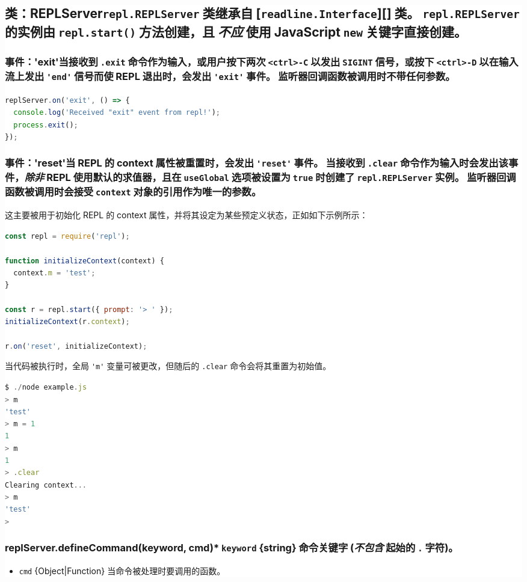 ## 类：REPLServer`repl.REPLServer` 类继承自 [`readline.Interface`][] 类。 `repl.REPLServer` 的实例由 `repl.start()` 方法创建，且 *不应* 使用 JavaScript `new` 关键字直接创建。

### 事件：'exit'当接收到 `.exit` 命令作为输入，或用户按下两次 `<ctrl>-C` 以发出 `SIGINT` 信号，或按下 `<ctrl>-D` 以在输入流上发出 `'end'` 信号而使 REPL 退出时，会发出 `'exit'` 事件。 监听器回调函数被调用时不带任何参数。

```js
replServer.on('exit', () => {
  console.log('Received "exit" event from repl!');
  process.exit();
});
```

### 事件：'reset'当 REPL 的 context 属性被重置时，会发出 `'reset'` 事件。 当接收到 `.clear` 命令作为输入时会发出该事件，*除非* REPL 使用默认的求值器，且在 `useGlobal` 选项被设置为 `true` 时创建了 `repl.REPLServer` 实例。 监听器回调函数被调用时会接受 `context` 对象的引用作为唯一的参数。

这主要被用于初始化 REPL 的 context 属性，并将其设定为某些预定义状态，正如如下示例所示：

```js
const repl = require('repl');

function initializeContext(context) {
  context.m = 'test';
}

const r = repl.start({ prompt: '> ' });
initializeContext(r.context);

r.on('reset', initializeContext);
```

当代码被执行时，全局 `'m'` 变量可被更改，但随后的 `.clear` 命令会将其重置为初始值。
```js
$ ./node example.js
> m
'test'
> m = 1
1
> m
1
> .clear
Clearing context...
> m
'test'
>
```

### replServer.defineCommand(keyword, cmd)* `keyword` {string} 命令关键字 (*不包含* 起始的 `.` 字符)。
* `cmd` {Object|Function} 当命令被处理时要调用的函数。
